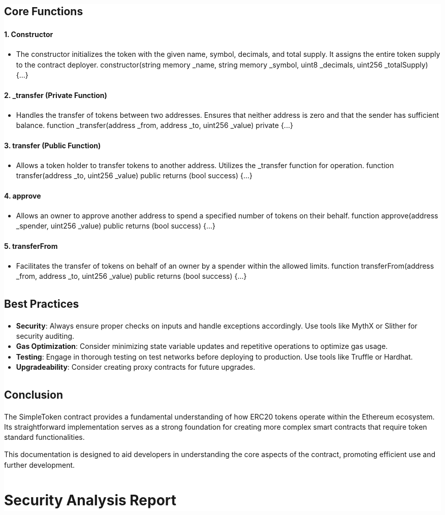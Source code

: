## **Core Functions**

#### 1. **Constructor**

- The constructor initializes the token with the given name, symbol, decimals, and total supply. It assigns the entire token supply to the contract deployer.
constructor(string memory _name, string memory _symbol, uint8 _decimals, uint256 _totalSupply) {...}

#### 2. **_transfer (Private Function)**

- Handles the transfer of tokens between two addresses. Ensures that neither address is zero and that the sender has sufficient balance.
function _transfer(address _from, address _to, uint256 _value) private {...}

#### 3. **transfer (Public Function)**

- Allows a token holder to transfer tokens to another address. Utilizes the _transfer function for operation.
function transfer(address _to, uint256 _value) public returns (bool success) {...}

#### 4. **approve**

- Allows an owner to approve another address to spend a specified number of tokens on their behalf.
function approve(address _spender, uint256 _value) public returns (bool success) {...}

#### 5. **transferFrom**

- Facilitates the transfer of tokens on behalf of an owner by a spender within the allowed limits.
function transferFrom(address _from, address _to, uint256 _value) public returns (bool success) {...}

## **Best Practices**

- **Security**: Always ensure proper checks on inputs and handle exceptions accordingly. Use tools like MythX or Slither for security auditing.
- **Gas Optimization**: Consider minimizing state variable updates and repetitive operations to optimize gas usage.
- **Testing**: Engage in thorough testing on test networks before deploying to production. Use tools like Truffle or Hardhat.
- **Upgradeability**: Consider creating proxy contracts for future upgrades.

## **Conclusion**

The SimpleToken contract provides a fundamental understanding of how ERC20 tokens operate within the Ethereum ecosystem. Its straightforward implementation serves as a strong foundation for creating more complex smart contracts that require token standard functionalities.

This documentation is designed to aid developers in understanding the core aspects of the contract, promoting efficient use and further development.

# **Security Analysis Report**
